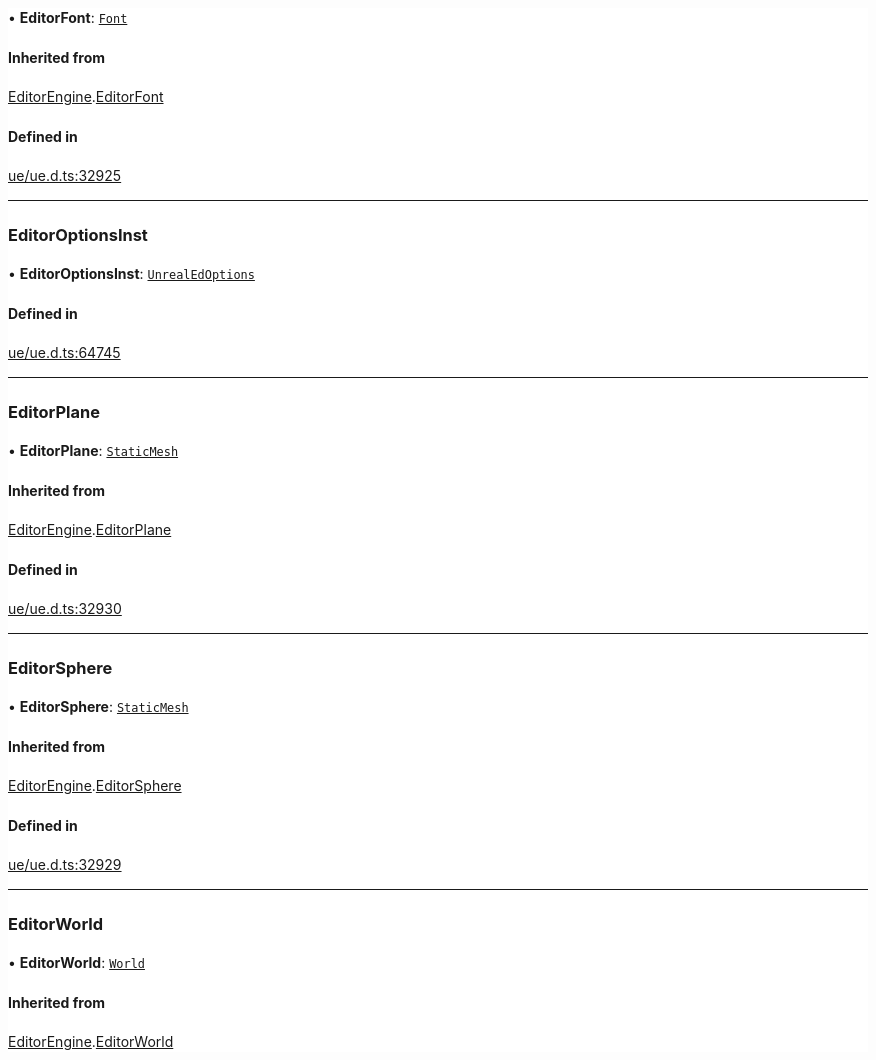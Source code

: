• **EditorFont**: [`Font`](ue_ue.Font.md)

#### Inherited from

[EditorEngine](ue_ue.EditorEngine.md).[EditorFont](ue_ue.EditorEngine.md#editorfont)

#### Defined in

[ue/ue.d.ts:32925](https://github.com/YugMetaverse/yug_typings/blob/b7d9b19/ue/ue.d.ts#L32925)

___

### EditorOptionsInst

• **EditorOptionsInst**: [`UnrealEdOptions`](ue_ue.UnrealEdOptions.md)

#### Defined in

[ue/ue.d.ts:64745](https://github.com/YugMetaverse/yug_typings/blob/b7d9b19/ue/ue.d.ts#L64745)

___

### EditorPlane

• **EditorPlane**: [`StaticMesh`](ue_ue.StaticMesh.md)

#### Inherited from

[EditorEngine](ue_ue.EditorEngine.md).[EditorPlane](ue_ue.EditorEngine.md#editorplane)

#### Defined in

[ue/ue.d.ts:32930](https://github.com/YugMetaverse/yug_typings/blob/b7d9b19/ue/ue.d.ts#L32930)

___

### EditorSphere

• **EditorSphere**: [`StaticMesh`](ue_ue.StaticMesh.md)

#### Inherited from

[EditorEngine](ue_ue.EditorEngine.md).[EditorSphere](ue_ue.EditorEngine.md#editorsphere)

#### Defined in

[ue/ue.d.ts:32929](https://github.com/YugMetaverse/yug_typings/blob/b7d9b19/ue/ue.d.ts#L32929)

___

### EditorWorld

• **EditorWorld**: [`World`](ue_ue.World.md)

#### Inherited from

[EditorEngine](ue_ue.EditorEngine.md).[EditorWorld](ue_ue.EditorEngine.md#editorworld)
